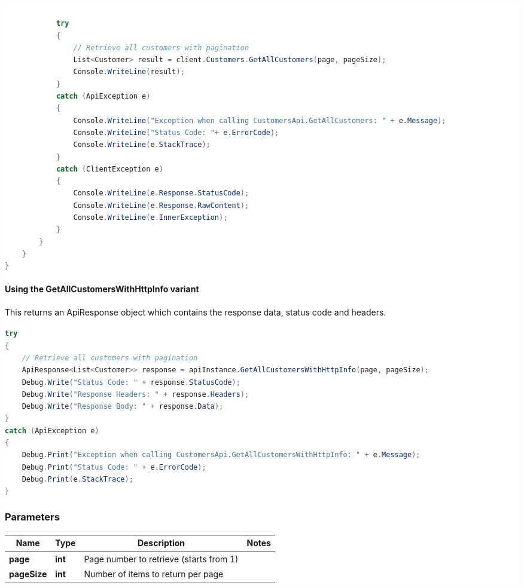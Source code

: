 ```csharp
            
            try
            {
                // Retrieve all customers with pagination
                List<Customer> result = client.Customers.GetAllCustomers(page, pageSize);
                Console.WriteLine(result);
            }
            catch (ApiException e)
            {
                Console.WriteLine("Exception when calling CustomersApi.GetAllCustomers: " + e.Message);
                Console.WriteLine("Status Code: "+ e.ErrorCode);
                Console.WriteLine(e.StackTrace);
            }
            catch (ClientException e)
            {
                Console.WriteLine(e.Response.StatusCode);
                Console.WriteLine(e.Response.RawContent);
                Console.WriteLine(e.InnerException);
            }
        }
    }
}
```

#### Using the GetAllCustomersWithHttpInfo variant
This returns an ApiResponse object which contains the response data, status code and headers.

```csharp
try
{
    // Retrieve all customers with pagination
    ApiResponse<List<Customer>> response = apiInstance.GetAllCustomersWithHttpInfo(page, pageSize);
    Debug.Write("Status Code: " + response.StatusCode);
    Debug.Write("Response Headers: " + response.Headers);
    Debug.Write("Response Body: " + response.Data);
}
catch (ApiException e)
{
    Debug.Print("Exception when calling CustomersApi.GetAllCustomersWithHttpInfo: " + e.Message);
    Debug.Print("Status Code: " + e.ErrorCode);
    Debug.Print(e.StackTrace);
}
```

### Parameters

| Name | Type | Description | Notes |
|------|------|-------------|-------|
| **page** | **int** | Page number to retrieve (starts from 1) |  |
| **pageSize** | **int** | Number of items to return per page |  |
